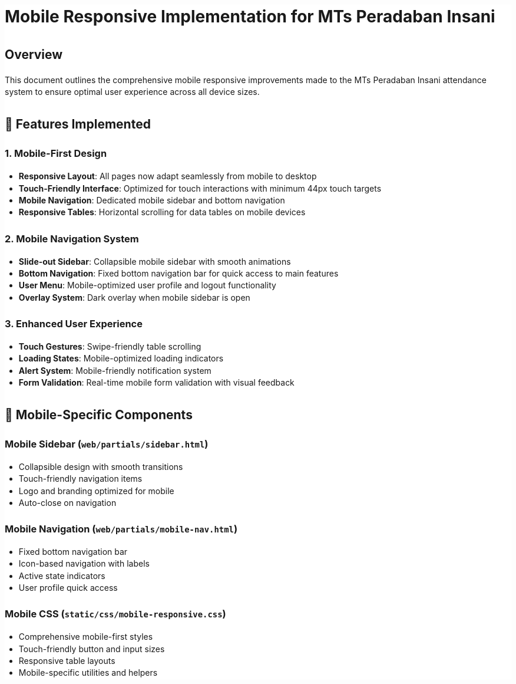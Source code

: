 # Mobile Responsive Implementation for MTs Peradaban Insani

## Overview
This document outlines the comprehensive mobile responsive improvements made to the MTs Peradaban Insani attendance system to ensure optimal user experience across all device sizes.

## 🚀 Features Implemented

### 1. Mobile-First Design
- **Responsive Layout**: All pages now adapt seamlessly from mobile to desktop
- **Touch-Friendly Interface**: Optimized for touch interactions with minimum 44px touch targets
- **Mobile Navigation**: Dedicated mobile sidebar and bottom navigation
- **Responsive Tables**: Horizontal scrolling for data tables on mobile devices

### 2. Mobile Navigation System
- **Slide-out Sidebar**: Collapsible mobile sidebar with smooth animations
- **Bottom Navigation**: Fixed bottom navigation bar for quick access to main features
- **User Menu**: Mobile-optimized user profile and logout functionality
- **Overlay System**: Dark overlay when mobile sidebar is open

### 3. Enhanced User Experience
- **Touch Gestures**: Swipe-friendly table scrolling
- **Loading States**: Mobile-optimized loading indicators
- **Alert System**: Mobile-friendly notification system
- **Form Validation**: Real-time mobile form validation with visual feedback

## 📱 Mobile-Specific Components

### Mobile Sidebar (`web/partials/sidebar.html`)
- Collapsible design with smooth transitions
- Touch-friendly navigation items
- Logo and branding optimized for mobile
- Auto-close on navigation

### Mobile Navigation (`web/partials/mobile-nav.html`)
- Fixed bottom navigation bar
- Icon-based navigation with labels
- Active state indicators
- User profile quick access

### Mobile CSS (`static/css/mobile-responsive.css`)
- Comprehensive mobile-first styles
- Touch-friendly button and input sizes
- Responsive table layouts
- Mobile-specific utilities and helpers
